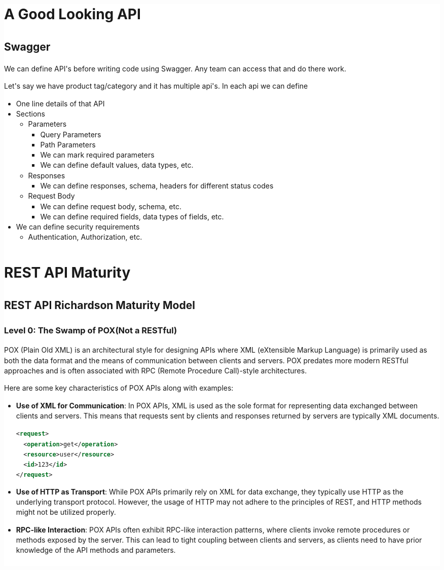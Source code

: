
# A Good Looking API
## Swagger
We can define API's before writing code using Swagger. Any team can access that and do there work. 

Let's say we have product tag/category and it has multiple api's.
In each api we can define
* One line details of that API
* Sections
  * Parameters
    * Query Parameters
    * Path Parameters
    * We can mark required parameters
    * We can define default values, data types, etc.
  * Responses
    * We can define responses, schema, headers for different status codes
  * Request Body
    * We can define request body, schema, etc.
    * We can define required fields, data types of fields, etc.
* We can define security requirements
  * Authentication, Authorization, etc.


# REST API Maturity 
## REST API Richardson Maturity Model
### Level 0: The Swamp of POX(Not a RESTful)
POX (Plain Old XML) is an architectural style for designing APIs where XML (eXtensible Markup Language) is primarily
used as both the data format and the means of communication between clients and servers. POX predates more modern
RESTful approaches and is often associated with RPC (Remote Procedure Call)-style architectures.

Here are some key characteristics of POX APIs along with examples:
- **Use of XML for Communication**: In POX APIs, XML is used as the sole format for representing data exchanged between
  clients and servers. This means that requests sent by clients and responses returned by servers are typically XML
  documents.

  ```xml
  <request>
    <operation>get</operation>
    <resource>user</resource>
    <id>123</id>
  </request>
  ```
- **Use of HTTP as Transport**: While POX APIs primarily rely on XML for data exchange, they typically use HTTP as the
  underlying transport protocol. However, the usage of HTTP may not adhere to the principles of REST, and HTTP methods
  might not be utilized properly.
- **RPC-like Interaction**: POX APIs often exhibit RPC-like interaction patterns, where clients invoke remote procedures
  or methods exposed by the server. This can lead to tight coupling between clients and servers, as clients need to have
  prior knowledge of the API methods and parameters. <br/><br/>

